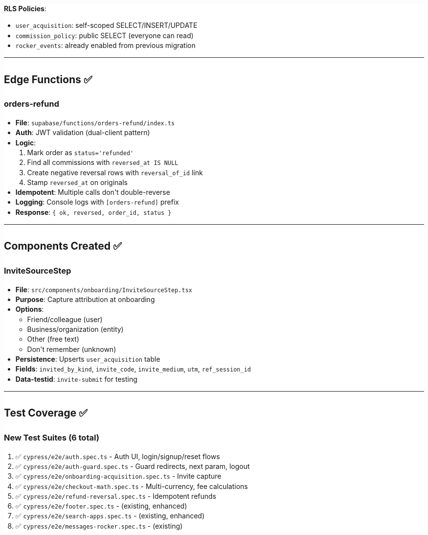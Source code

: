**RLS Policies**:
- `user_acquisition`: self-scoped SELECT/INSERT/UPDATE
- `commission_policy`: public SELECT (everyone can read)
- `rocker_events`: already enabled from previous migration

---

## Edge Functions ✅

### orders-refund
- **File**: `supabase/functions/orders-refund/index.ts`
- **Auth**: JWT validation (dual-client pattern)
- **Logic**:
  1. Mark order as `status='refunded'`
  2. Find all commissions with `reversed_at IS NULL`
  3. Create negative reversal rows with `reversal_of_id` link
  4. Stamp `reversed_at` on originals
- **Idempotent**: Multiple calls don't double-reverse
- **Logging**: Console logs with `[orders-refund]` prefix
- **Response**: `{ ok, reversed, order_id, status }`

---

## Components Created ✅

### InviteSourceStep
- **File**: `src/components/onboarding/InviteSourceStep.tsx`
- **Purpose**: Capture attribution at onboarding
- **Options**:
  - Friend/colleague (user)
  - Business/organization (entity)
  - Other (free text)
  - Don't remember (unknown)
- **Persistence**: Upserts `user_acquisition` table
- **Fields**: `invited_by_kind`, `invite_code`, `invite_medium`, `utm`, `ref_session_id`
- **Data-testid**: `invite-submit` for testing

---

## Test Coverage ✅

### New Test Suites (6 total)
1. ✅ `cypress/e2e/auth.spec.ts` - Auth UI, login/signup/reset flows
2. ✅ `cypress/e2e/auth-guard.spec.ts` - Guard redirects, next param, logout
3. ✅ `cypress/e2e/onboarding-acquisition.spec.ts` - Invite capture
4. ✅ `cypress/e2e/checkout-math.spec.ts` - Multi-currency, fee calculations
5. ✅ `cypress/e2e/refund-reversal.spec.ts` - Idempotent refunds
6. ✅ `cypress/e2e/footer.spec.ts` - (existing, enhanced)
7. ✅ `cypress/e2e/search-apps.spec.ts` - (existing, enhanced)
8. ✅ `cypress/e2e/messages-rocker.spec.ts` - (existing)
